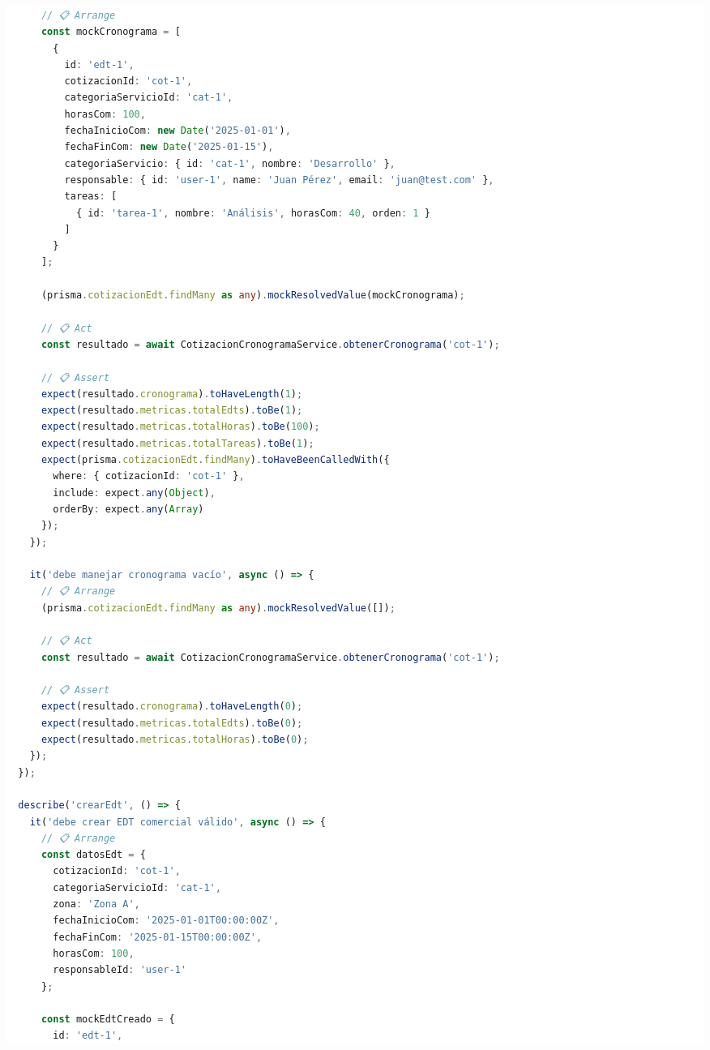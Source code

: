 ```typescript
      // 📋 Arrange
      const mockCronograma = [
        {
          id: 'edt-1',
          cotizacionId: 'cot-1',
          categoriaServicioId: 'cat-1',
          horasCom: 100,
          fechaInicioCom: new Date('2025-01-01'),
          fechaFinCom: new Date('2025-01-15'),
          categoriaServicio: { id: 'cat-1', nombre: 'Desarrollo' },
          responsable: { id: 'user-1', name: 'Juan Pérez', email: 'juan@test.com' },
          tareas: [
            { id: 'tarea-1', nombre: 'Análisis', horasCom: 40, orden: 1 }
          ]
        }
      ];

      (prisma.cotizacionEdt.findMany as any).mockResolvedValue(mockCronograma);

      // 📋 Act
      const resultado = await CotizacionCronogramaService.obtenerCronograma('cot-1');

      // 📋 Assert
      expect(resultado.cronograma).toHaveLength(1);
      expect(resultado.metricas.totalEdts).toBe(1);
      expect(resultado.metricas.totalHoras).toBe(100);
      expect(resultado.metricas.totalTareas).toBe(1);
      expect(prisma.cotizacionEdt.findMany).toHaveBeenCalledWith({
        where: { cotizacionId: 'cot-1' },
        include: expect.any(Object),
        orderBy: expect.any(Array)
      });
    });

    it('debe manejar cronograma vacío', async () => {
      // 📋 Arrange
      (prisma.cotizacionEdt.findMany as any).mockResolvedValue([]);

      // 📋 Act
      const resultado = await CotizacionCronogramaService.obtenerCronograma('cot-1');

      // 📋 Assert
      expect(resultado.cronograma).toHaveLength(0);
      expect(resultado.metricas.totalEdts).toBe(0);
      expect(resultado.metricas.totalHoras).toBe(0);
    });
  });

  describe('crearEdt', () => {
    it('debe crear EDT comercial válido', async () => {
      // 📋 Arrange
      const datosEdt = {
        cotizacionId: 'cot-1',
        categoriaServicioId: 'cat-1',
        zona: 'Zona A',
        fechaInicioCom: '2025-01-01T00:00:00Z',
        fechaFinCom: '2025-01-15T00:00:00Z',
        horasCom: 100,
        responsableId: 'user-1'
      };

      const mockEdtCreado = {
        id: 'edt-1',
```